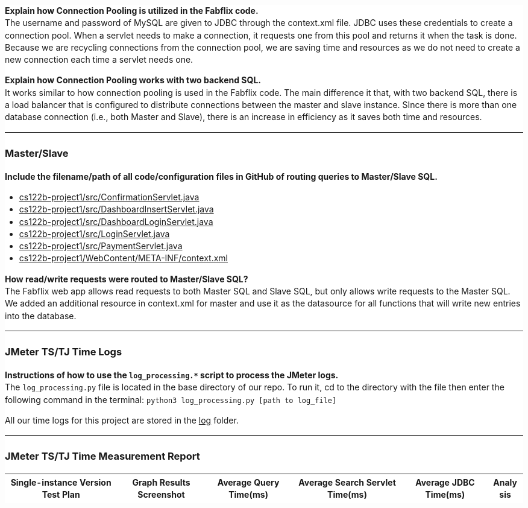 **Explain how Connection Pooling is utilized in the Fabflix code.**  
The username and password of MySQL are given to JDBC through the context.xml file. JDBC uses these credentials to create a connection pool. When a servlet needs to make a connection, it requests one from this pool and returns it when the task is done. Because we are recycling connections from the connection pool, we are saving time and resources as we do not need to create a new connection each time a servlet needs one.
    
**Explain how Connection Pooling works with two backend SQL.**  
It works similar to how connection pooling is used in the Fabflix code. The main difference it that, with two backend SQL, there is a load balancer that is configured to distribute connections between the master and slave instance. SInce there is more than one database connection (i.e., both Master and Slave), there is an increase in efficiency as it saves both time and resources.

---

### Master/Slave
**Include the filename/path of all code/configuration files in GitHub of routing queries to Master/Slave SQL.**
- [cs122b-project1/src/ConfirmationServlet.java](cs122b-project1/src/ConfirmationServlet.java)
- [cs122b-project1/src/DashboardInsertServlet.java](cs122b-project1/src/DashboardInsertServlet.java)
- [cs122b-project1/src/DashboardLoginServlet.java](cs122b-project1/src/DashboardLoginServlet.java)
- [cs122b-project1/src/LoginServlet.java](cs122b-project1/src/LoginServlet.java)
- [cs122b-project1/src/PaymentServlet.java](cs122b-project1/src/PaymentServlet.java)
- [cs122b-project1/WebContent/META-INF/context.xml](cs122b-project1/WebContent/META-INF/context.xml)

**How read/write requests were routed to Master/Slave SQL?**  
The Fabflix web app allows read requests to both Master SQL and Slave SQL, but only allows write requests to the Master SQL. We added an additional resource in context.xml for master and use it as the datasource for all functions that will write new entries into the database.

---

### JMeter TS/TJ Time Logs
**Instructions of how to use the `log_processing.*` script to process the JMeter logs.**  
The `log_processing.py` file is located in the base directory of our repo. To run it, cd to the directory with the file then enter the following command in the terminal: `python3 log_processing.py [path to log_file]` 

All our time logs for this project are stored in the [log](/log) folder.

---

### JMeter TS/TJ Time Measurement Report

| **Single-instance Version Test Plan** | **Graph Results Screenshot** | **Average Query Time(ms)** | **Average Search Servlet Time(ms)** | **Average JDBC Time(ms)** | **Analysis** |
|------------------------------------------------|------------------------------|----------------------------|-------------------------------------|---------------------------|--------------|